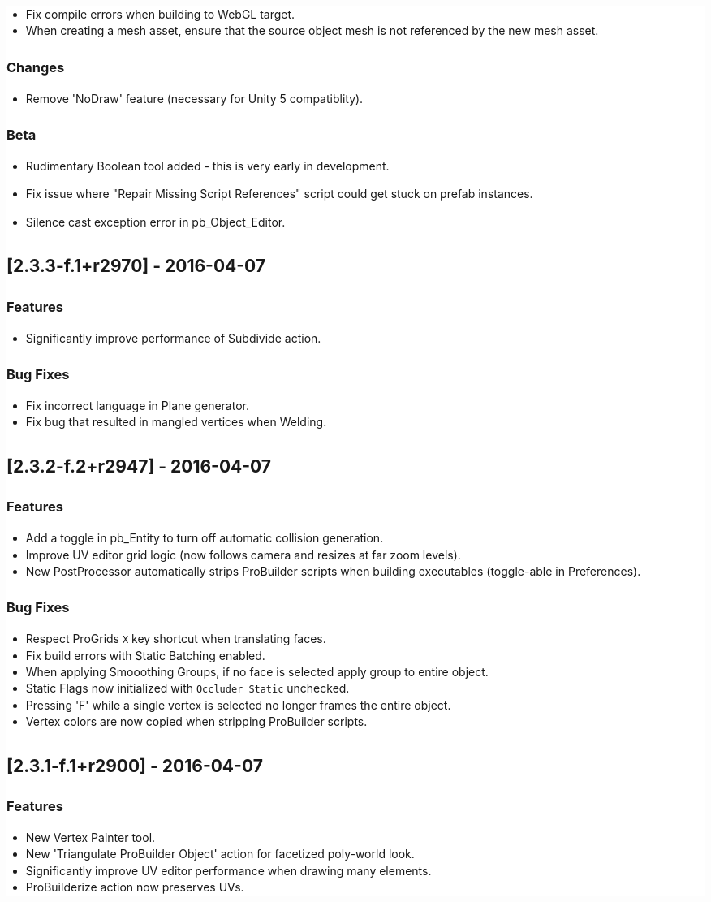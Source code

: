 - Fix compile errors when building to WebGL target.
- When creating a mesh asset, ensure that the source object mesh is not referenced by the new mesh asset.

### Changes

- Remove 'NoDraw' feature (necessary for Unity 5 compatiblity).

### Beta

- Rudimentary Boolean tool added - this is very early in development.

- Fix issue where "Repair Missing Script References" script could get stuck on prefab instances.
- Silence cast exception error in pb_Object_Editor.

## [2.3.3-f.1+r2970] - 2016-04-07

### Features

- Significantly improve performance of Subdivide action.

### Bug Fixes

- Fix incorrect language in Plane generator.
- Fix bug that resulted in mangled vertices when Welding.

## [2.3.2-f.2+r2947] - 2016-04-07

### Features

- Add a toggle in pb_Entity to turn off automatic collision generation.
- Improve UV editor grid logic (now follows camera and resizes at far zoom levels).
- New PostProcessor automatically strips ProBuilder scripts when building executables (toggle-able in Preferences).

### Bug Fixes

- Respect ProGrids `X` key shortcut when translating faces.
- Fix build errors with Static Batching enabled.
- When applying Smooothing Groups, if no face is selected apply group to entire object.
- Static Flags now initialized with `Occluder Static` unchecked.
- Pressing 'F' while a single vertex is selected no longer frames the entire object.
- Vertex colors are now copied when stripping ProBuilder scripts.

## [2.3.1-f.1+r2900] - 2016-04-07

### Features

- New Vertex Painter tool.
- New 'Triangulate ProBuilder Object' action for facetized poly-world look.
- Significantly improve UV editor performance when drawing many elements.
- ProBuilderize action now preserves UVs.
